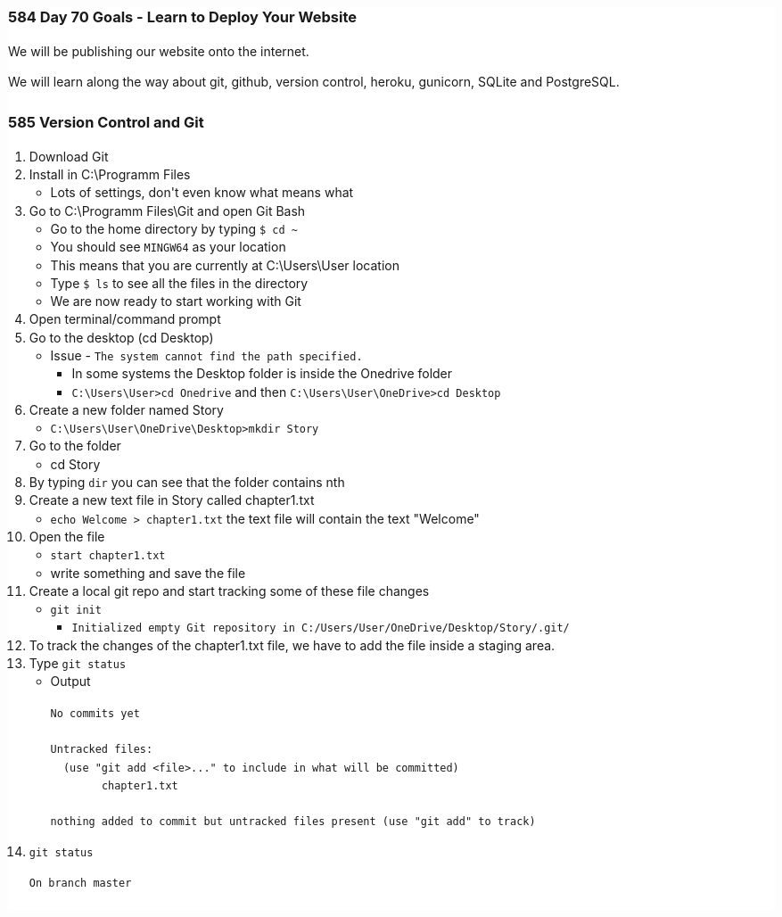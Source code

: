 ### 584 Day 70 Goals - Learn to Deploy Your Website

We will be publishing our website onto the internet.

We will learn along the way about git, github, version control, heroku, gunicorn, SQLite and PostgreSQL.


### 585 Version Control and Git

1. Download Git
2. Install in C:\Programm Files
   - Lots of settings, don't even know what means what
3. Go to C:\Programm Files\Git and open Git Bash
   - Go to the home directory by typing `$ cd ~`
   - You should see `MINGW64` as your location
   - This means that you are currently at C:\Users\User location
   - Type `$ ls` to see all the files in the directory
   - We are now ready to start working with Git
4. Open terminal/command prompt
5. Go to the desktop (cd Desktop)
   - Issue - `The system cannot find the path specified.`
     - In some systems the Desktop folder is inside the Onedrive folder
     - `C:\Users\User>cd Onedrive` and then `C:\Users\User\OneDrive>cd Desktop`
6. Create a new folder named Story
   - `C:\Users\User\OneDrive\Desktop>mkdir Story`
7. Go to the folder
   - cd Story
8. By typing `dir` you can see that the folder contains nth
9. Create a new text file in Story called chapter1.txt
   - `echo Welcome > chapter1.txt` the text file will contain the text "Welcome"
10. Open the file
    - `start chapter1.txt` 
    - write something and save the file
11. Create a local git repo and start tracking some of these file changes
    - `git init`
      - `Initialized empty Git repository in C:/Users/User/OneDrive/Desktop/Story/.git/`
12. To track the changes of the chapter1.txt file, we have to add the file inside a staging area.
13. Type `git status`
    - Output
       ```shell
       No commits yet
   
       Untracked files:
         (use "git add <file>..." to include in what will be committed)
               chapter1.txt
   
       nothing added to commit but untracked files present (use "git add" to track)
       ```
14. `git status`
      ```shell
      On branch master
      